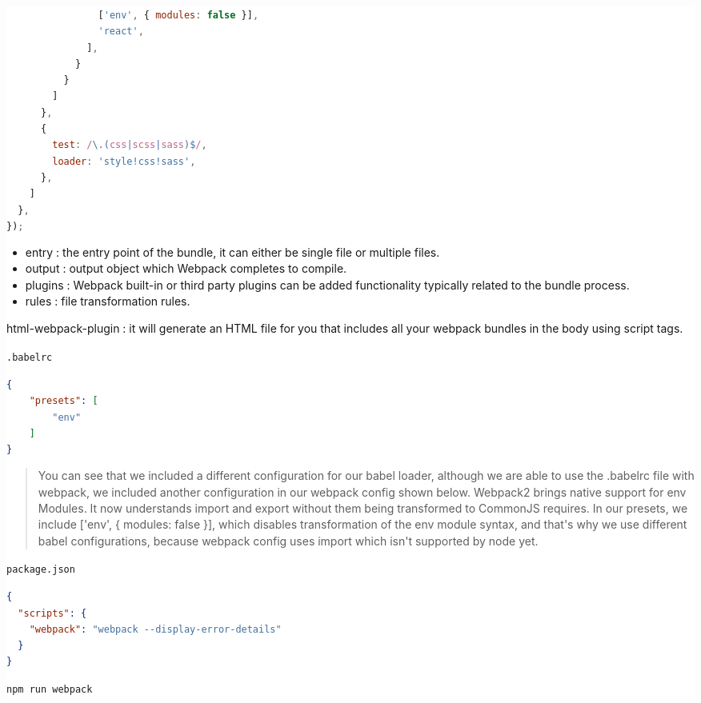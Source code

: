 ```js
                ['env', { modules: false }],
                'react',
              ],
            }
          }
        ]
      },
      {
        test: /\.(css|scss|sass)$/,
        loader: 'style!css!sass',
      },
    ]
  },
});
```

* entry : the entry point of the bundle, it can either be single file or multiple files.
* output : output object which Webpack completes to compile.
* plugins : Webpack built-in or third party plugins can be added functionality typically related to the bundle process.
* rules : file transformation rules.

html-webpack-plugin : it will generate an HTML file for you that includes all your webpack bundles in the body using script tags.

`.babelrc`
```json
{
    "presets": [
        "env"
    ]
}
```
>You can see that we included a different configuration for our babel loader, although we are able to use the .babelrc file with webpack, we included another configuration in our webpack config shown below.
Webpack2 brings native support for env Modules. It now understands import and export without them being transformed to CommonJS requires. In our presets, we include ['env', { modules: false }], which disables transformation of the env module syntax, and that's why we use different babel configurations, because webpack config uses import which isn't supported by node yet.

`package.json`

```json
{
  "scripts": {
    "webpack": "webpack --display-error-details"
  }
}
```

```
npm run webpack
```
